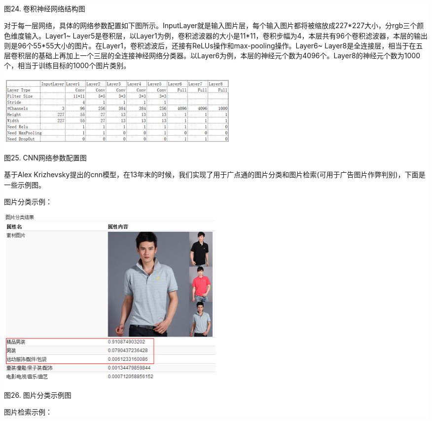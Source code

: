 图24. 卷积神经网络结构图

对于每一层网络，具体的网络参数配置如下图所示。InputLayer就是输入图片层，每个输入图片都将被缩放成227\*227大小，分rgb三个颜色维度输入。Layer1~ Layer5是卷积层，以Layer1为例，卷积滤波器的大小是11\*11，卷积步幅为4，本层共有96个卷积滤波器，本层的输出则是96个55\*55大小的图片。在Layer1，卷积滤波后，还接有ReLUs操作和max-pooling操作。Layer6~ Layer8是全连接层，相当于在五层卷积层的基础上再加上一个三层的全连接神经网络分类器。以Layer6为例，本层的神经元个数为4096个。Layer8的神经元个数为1000个，相当于训练目标的1000个图片类别。

![](https://raw.githubusercontent.com/zzbased/zzbased.github.com/master/_posts/images/convolution_config.png)

图25. CNN网络参数配置图

基于Alex Krizhevsky提出的cnn模型，在13年末的时候，我们实现了用于广点通的图片分类和图片检索(可用于广告图片作弊判别)，下面是一些示例图。

图片分类示例：

![](https://raw.githubusercontent.com/zzbased/zzbased.github.com/master/_posts/images/image_classify.png)

图26. 图片分类示例图

图片检索示例：
